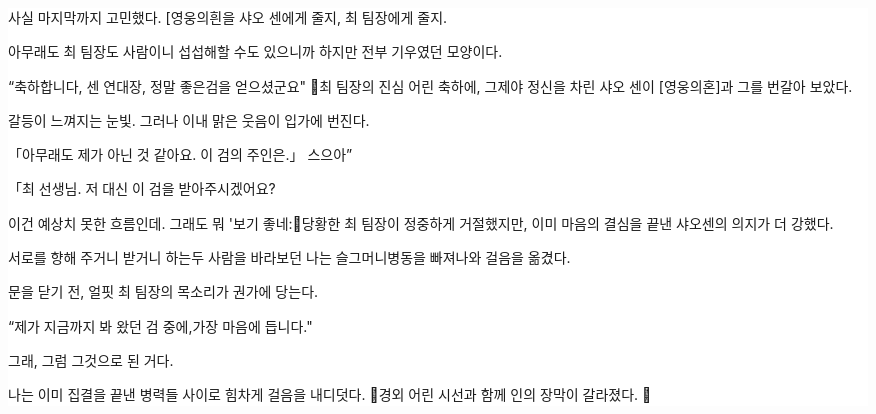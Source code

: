 사실 마지막까지 고민했다. [영웅의흰을 샤오 센에게 줄지, 최 팀장에게 줄지.

아무래도 최 팀장도 사람이니 섭섭해할 수도 있으니까
하지만 전부 기우였던 모양이다.

“축하합니다, 센 연대장, 정말 좋은검을 얻으셨군요"
최 팀장의 진심 어린 축하에, 그제야 정신을 차린 샤오 센이 [영웅의혼]과 그를 번갈아 보았다.

갈등이 느껴지는 눈빛. 그러나 이내 맑은 웃음이 입가에 번진다.

「아무래도 제가 아닌 것 같아요.
이 검의 주인은.」
스으아”

「최 선생님. 저 대신 이 검을 받아주시겠어요?

이건 예상치 못한 흐름인데. 그래도 뭐
'보기 좋네:당황한 최 팀장이 정중하게 거절했지만, 이미 마음의 결심을 끝낸 샤오센의 의지가 더 강했다.

서로를 향해 주거니 받거니 하는두 사람을 바라보던 나는 슬그머니병동을 빠져나와 걸음을 옮겼다.

문을 닫기 전, 얼핏 최 팀장의 목소리가 권가에 당는다.

“제가 지금까지 봐 왔던 검 중에,가장 마음에 듭니다."

그래, 그럼 그것으로 된 거다.

나는 이미 집결을 끝낸 병력들 사이로 힘차게 걸음을 내디덧다.
경외 어린 시선과 함께 인의 장막이 갈라졌다.
